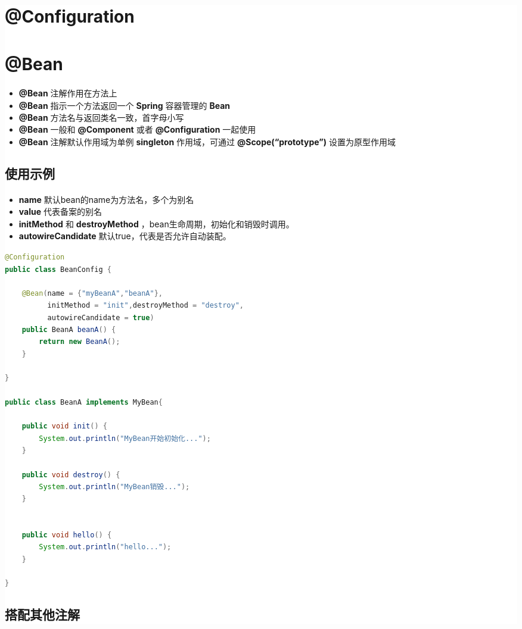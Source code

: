 # @Configuration



# @Bean

- **@Bean** 注解作用在方法上
- **@Bean** 指示一个方法返回一个 **Spring** 容器管理的 **Bean**
- **@Bean** 方法名与返回类名一致，首字母小写
- **@Bean** 一般和 **@Component** 或者 **@Configuration** 一起使用
- **@Bean** 注解默认作用域为单例 **singleton** 作用域，可通过 **@Scope(“prototype”)** 设置为原型作用域

## 使用示例

- **name** 默认bean的name为方法名，多个为别名
- **value** 代表备案的别名
- **initMethod** 和 **destroyMethod** ，bean生命周期，初始化和销毁时调用。
- **autowireCandidate** 默认true，代表是否允许自动装配。

```java
@Configuration
public class BeanConfig {

    @Bean(name = {"myBeanA","beanA"},
          initMethod = "init",destroyMethod = "destroy",
          autowireCandidate = true)
    public BeanA beanA() {
        return new BeanA();
    }

}

public class BeanA implements MyBean{

    public void init() {
        System.out.println("MyBean开始初始化...");
    }

    public void destroy() {
        System.out.println("MyBean销毁...");
    }


    public void hello() {
        System.out.println("hello...");
    }

}
```

## 搭配其他注解
